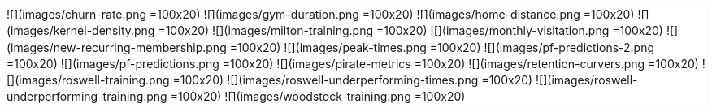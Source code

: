
![](images/churn-rate.png =100x20)
![](images/gym-duration.png =100x20)
![](images/home-distance.png =100x20)
![](images/kernel-density.png =100x20)
![](images/milton-training.png =100x20)
![](images/monthly-visitation.png =100x20)
![](images/new-recurring-membership.png =100x20)
![](images/peak-times.png =100x20)
![](images/pf-predictions-2.png =100x20)
![](images/pf-predictions.png =100x20)
![](images/pirate-metrics =100x20)
![](images/retention-curvers.png =100x20)
![](images/roswell-training.png =100x20)
![](images/roswell-underperforming-times.png =100x20)
![](images/roswell-underperforming-training.png =100x20)
![](images/woodstock-training.png =100x20)



